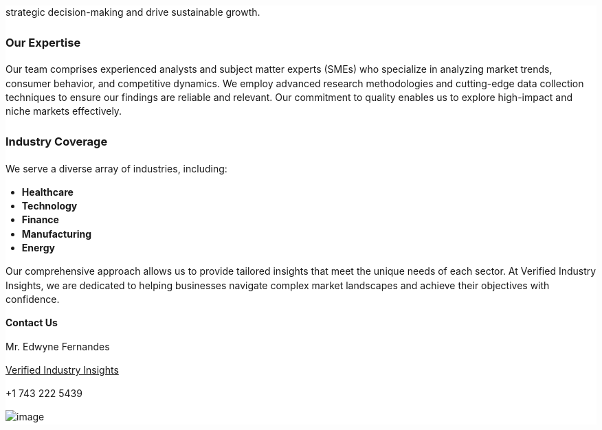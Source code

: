 strategic decision-making and drive sustainable growth.</p><h3>Our Expertise</h3><p>Our team comprises experienced analysts and subject matter experts (SMEs) who specialize in analyzing market trends, consumer behavior, and competitive dynamics. We employ advanced research methodologies and cutting-edge data collection techniques to ensure our findings are reliable and relevant. Our commitment to quality enables us to explore high-impact and niche markets effectively.</p><h3>Industry Coverage</h3><p>We serve a diverse array of industries, including:</p><ul><li><strong>Healthcare</strong></li><li><strong>Technology</strong></li><li><strong>Finance</strong></li><li><strong>Manufacturing</strong></li><li><strong>Energy</strong></li></ul><p>Our comprehensive approach allows us to provide tailored insights that meet the unique needs of each sector. At Verified Industry Insights, we are dedicated to helping businesses navigate complex market landscapes and achieve their objectives with confidence.</p><p><strong>Contact Us</strong></p><p>Mr. Edwyne Fernandes</p><p><a href="https://www.verifiedindustryinsights.com/">Verified Industry Insights</a></p><p>+1 743 222 5439</p>
![image](https://github.com/user-attachments/assets/792d0126-d70b-4cba-9dd0-edc93931a75a)
